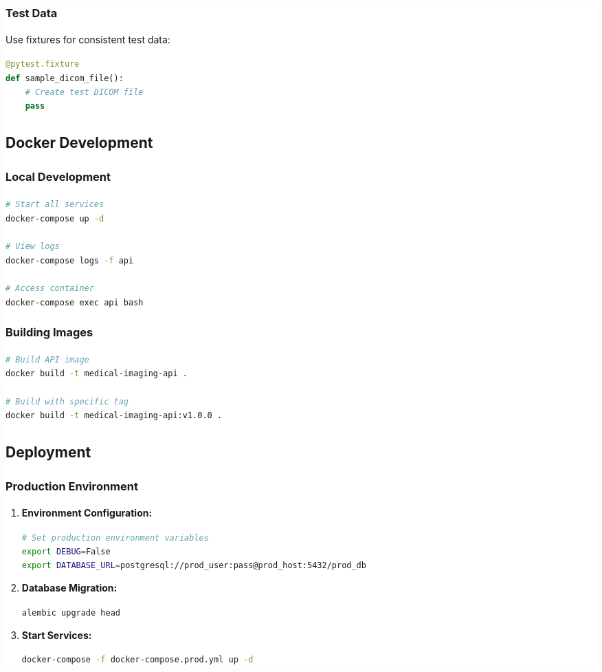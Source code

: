 ### Test Data

Use fixtures for consistent test data:

```python
@pytest.fixture
def sample_dicom_file():
    # Create test DICOM file
    pass
```

## Docker Development

### Local Development

```bash
# Start all services
docker-compose up -d

# View logs
docker-compose logs -f api

# Access container
docker-compose exec api bash
```

### Building Images

```bash
# Build API image
docker build -t medical-imaging-api .

# Build with specific tag
docker build -t medical-imaging-api:v1.0.0 .
```

## Deployment

### Production Environment

1. **Environment Configuration:**
   ```bash
   # Set production environment variables
   export DEBUG=False
   export DATABASE_URL=postgresql://prod_user:pass@prod_host:5432/prod_db
   ```

2. **Database Migration:**
   ```bash
   alembic upgrade head
   ```

3. **Start Services:**
   ```bash
   docker-compose -f docker-compose.prod.yml up -d
   ```
